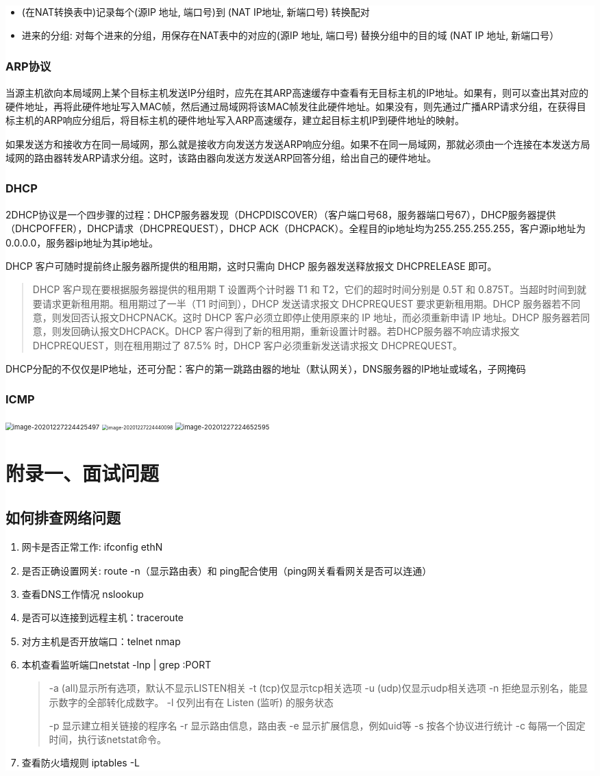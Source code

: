 - (在NAT转换表中)记录每个(源IP 地址, 端口号)到 (NAT IP地址, 新端口号) 转换配对

- 进来的分组: 对每个进来的分组，用保存在NAT表中的对应的(源IP 地址, 端口号) 替换分组中的目的域 (NAT IP 地址, 新端口号）

### ARP协议

当源主机欲向本局域网上某个目标主机发送IP分组时，应先在其ARP高速缓存中查看有无目标主机的IP地址。如果有，则可以查出其对应的硬件地址，再将此硬件地址写入MAC帧，然后通过局域网将该MAC帧发往此硬件地址。如果没有，则先通过广播ARP请求分组，在获得目标主机的ARP响应分组后，将目标主机的硬件地址写入ARP高速缓存，建立起目标主机IP到硬件地址的映射。

如果发送方和接收方在同一局域网，那么就是接收方向发送方发送ARP响应分组。如果不在同一局域网，那就必须由一个连接在本发送方局域网的路由器转发ARP请求分组。这时，该路由器向发送方发送ARP回答分组，给出自己的硬件地址。

### DHCP

2DHCP协议是一个四步骤的过程：DHCP服务器发现（DHCPDISCOVER）（客户端口号68，服务器端口号67），DHCP服务器提供（DHCPOFFER），DHCP请求（DHCPREQUEST），DHCP ACK（DHCPACK）。全程目的ip地址均为255.255.255.255，客户源ip地址为0.0.0.0，服务器ip地址为其ip地址。

 DHCP 客户可随时提前终止服务器所提供的租用期，这时只需向 DHCP 服务器发送释放报文 DHCPRELEASE 即可。

>  DHCP 客户现在要根据服务器提供的租用期 T 设置两个计时器 T1 和 T2，它们的超时时间分别是 0.5T 和 0.875T。当超时时间到就要请求更新租用期。租用期过了一半（T1 时间到），DHCP 发送请求报文 DHCPREQUEST 要求更新租用期。DHCP 服务器若不同意，则发回否认报文DHCPNACK。这时 DHCP 客户必须立即停止使用原来的 IP 地址，而必须重新申请 IP 地址。DHCP 服务器若同意，则发回确认报文DHCPACK。DHCP 客户得到了新的租用期，重新设置计时器。若DHCP服务器不响应请求报文DHCPREQUEST，则在租用期过了 87.5% 时，DHCP 客户必须重新发送请求报文 DHCPREQUEST。

 DHCP分配的不仅仅是IP地址，还可分配：客户的第一跳路由器的地址（默认网关），DNS服务器的IP地址或域名，子网掩码

### ICMP

<img src="../../../E/typora/Pictures/image-20201227224425497.png" alt="image-20201227224425497" style="zoom: 67%;" />

<img src="../../../E/typora/Pictures/image-20201227224440098.png" alt="image-20201227224440098" style="zoom:50%;" />

<img src="../../../E/typora/Pictures/image-20201227224652595.png" alt="image-20201227224652595" style="zoom: 67%;" />

# 附录一、面试问题

## 如何排查网络问题

1. 网卡是否正常工作: ifconfig ethN

2. 是否正确设置网关: route -n（显示路由表）和 ping配合使用（ping网关看看网关是否可以连通）

3. 查看DNS工作情况 nslookup

4. 是否可以连接到远程主机：traceroute

5. 对方主机是否开放端口：telnet nmap

6. 本机查看监听端口netstat -lnp | grep :PORT

   > -a (all)显示所有选项，默认不显示LISTEN相关
   > -t (tcp)仅显示tcp相关选项
   > -u (udp)仅显示udp相关选项
   > -n 拒绝显示别名，能显示数字的全部转化成数字。
   > -l 仅列出有在 Listen (监听) 的服务状态
   >
   > -p 显示建立相关链接的程序名
   > -r 显示路由信息，路由表
   > -e 显示扩展信息，例如uid等
   > -s 按各个协议进行统计
   > -c 每隔一个固定时间，执行该netstat命令。

7. 查看防火墙规则 iptables -L

